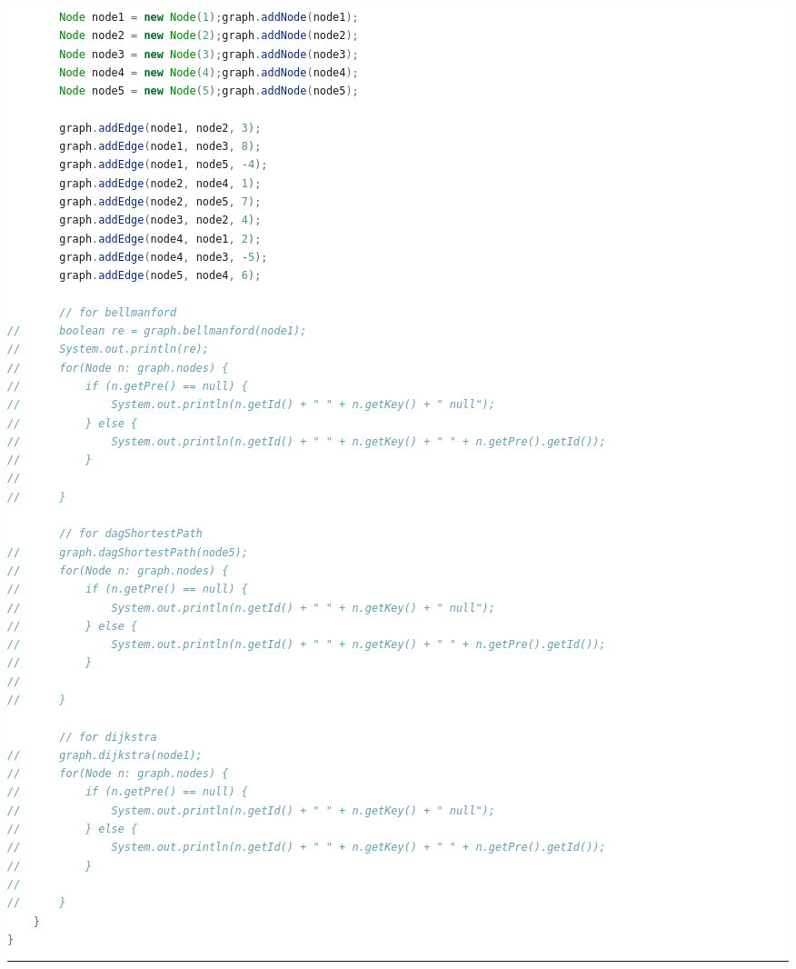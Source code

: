 ```java
		Node node1 = new Node(1);graph.addNode(node1);
		Node node2 = new Node(2);graph.addNode(node2);
		Node node3 = new Node(3);graph.addNode(node3);
		Node node4 = new Node(4);graph.addNode(node4);
		Node node5 = new Node(5);graph.addNode(node5);
		
		graph.addEdge(node1, node2, 3);
		graph.addEdge(node1, node3, 8);
		graph.addEdge(node1, node5, -4);
		graph.addEdge(node2, node4, 1);
		graph.addEdge(node2, node5, 7);
		graph.addEdge(node3, node2, 4);
		graph.addEdge(node4, node1, 2);
		graph.addEdge(node4, node3, -5);
		graph.addEdge(node5, node4, 6);
		
		// for bellmanford
//		boolean re = graph.bellmanford(node1);
//		System.out.println(re);
//		for(Node n: graph.nodes) {
//			if (n.getPre() == null) {
//				System.out.println(n.getId() + " " + n.getKey() + " null");	
//			} else {
//				System.out.println(n.getId() + " " + n.getKey() + " " + n.getPre().getId());
//			}
//			
//		}
		
		// for dagShortestPath
//		graph.dagShortestPath(node5);
//		for(Node n: graph.nodes) {
//			if (n.getPre() == null) {
//				System.out.println(n.getId() + " " + n.getKey() + " null");	
//			} else {
//				System.out.println(n.getId() + " " + n.getKey() + " " + n.getPre().getId());
//			}
//			
//		}
		
		// for dijkstra
//		graph.dijkstra(node1);
//		for(Node n: graph.nodes) {
//			if (n.getPre() == null) {
//				System.out.println(n.getId() + " " + n.getKey() + " null");	
//			} else {
//				System.out.println(n.getId() + " " + n.getKey() + " " + n.getPre().getId());
//			}
//			
//		}		
	}
}
```
---
